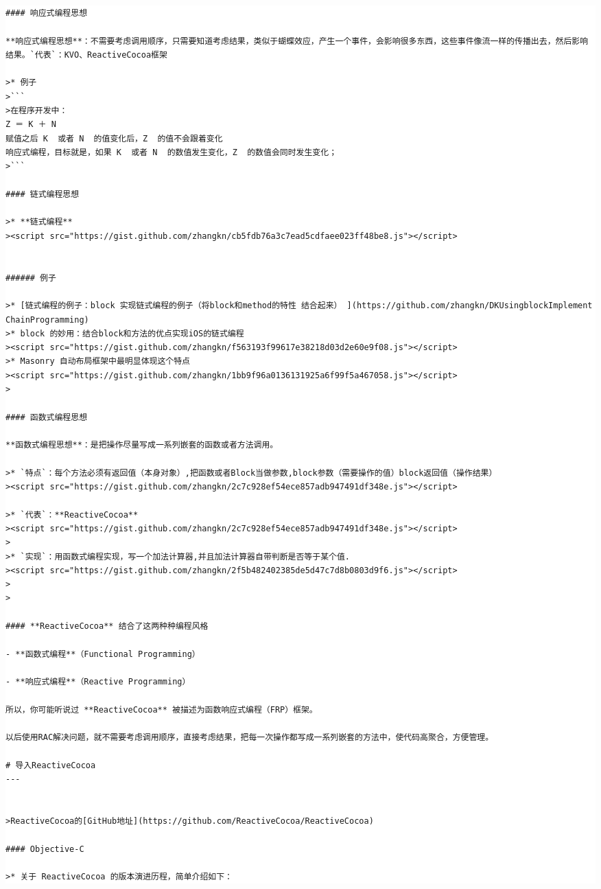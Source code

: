 ```
#### 响应式编程思想

**响应式编程思想**：不需要考虑调用顺序，只需要知道考虑结果，类似于蝴蝶效应，产生一个事件，会影响很多东西，这些事件像流一样的传播出去，然后影响结果。`代表`：KVO、ReactiveCocoa框架

>* 例子
>```
>在程序开发中：
Z ＝ K ＋ N
赋值之后 K  或者 N  的值变化后，Z  的值不会跟着变化
响应式编程，目标就是，如果 K  或者 N  的数值发生变化，Z  的数值会同时发生变化；
>```

#### 链式编程思想

>* **链式编程** 
><script src="https://gist.github.com/zhangkn/cb5fdb76a3c7ead5cdfaee023ff48be8.js"></script>


###### 例子

>* [链式编程的例子：block 实现链式编程的例子（将block和method的特性 结合起来） ](https://github.com/zhangkn/DKUsingblockImplementChainProgramming)
>* block 的妙用：结合block和方法的优点实现iOS的链式编程
><script src="https://gist.github.com/zhangkn/f563193f99617e38218d03d2e60e9f08.js"></script>
>* Masonry 自动布局框架中最明显体现这个特点
><script src="https://gist.github.com/zhangkn/1bb9f96a0136131925a6f99f5a467058.js"></script>
>

#### 函数式编程思想

**函数式编程思想**：是把操作尽量写成一系列嵌套的函数或者方法调用。

>* `特点`：每个方法必须有返回值（本身对象）,把函数或者Block当做参数,block参数（需要操作的值）block返回值（操作结果）
><script src="https://gist.github.com/zhangkn/2c7c928ef54ece857adb947491df348e.js"></script>

>* `代表`：**ReactiveCocoa**
><script src="https://gist.github.com/zhangkn/2c7c928ef54ece857adb947491df348e.js"></script>
>
>* `实现`：用函数式编程实现，写一个加法计算器,并且加法计算器自带判断是否等于某个值.
><script src="https://gist.github.com/zhangkn/2f5b482402385de5d47c7d8b0803d9f6.js"></script>
>
>

#### **ReactiveCocoa** 结合了这两种种编程风格

- **函数式编程**（Functional Programming）

- **响应式编程**（Reactive Programming）

所以，你可能听说过 **ReactiveCocoa** 被描述为函数响应式编程（FRP）框架。

以后使用RAC解决问题，就不需要考虑调用顺序，直接考虑结果，把每一次操作都写成一系列嵌套的方法中，使代码高聚合，方便管理。

# 导入ReactiveCocoa
---


>ReactiveCocoa的[GitHub地址](https://github.com/ReactiveCocoa/ReactiveCocoa)

#### Objective-C 

>* 关于 ReactiveCocoa 的版本演进历程，简单介绍如下：
```